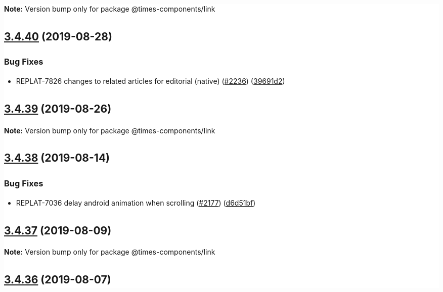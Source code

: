 **Note:** Version bump only for package @times-components/link





## [3.4.40](https://github.com/newsuk/times-components/compare/@times-components/link@3.4.39...@times-components/link@3.4.40) (2019-08-28)


### Bug Fixes

* REPLAT-7826 changes to related articles for editorial (native) ([#2236](https://github.com/newsuk/times-components/issues/2236)) ([39691d2](https://github.com/newsuk/times-components/commit/39691d2))





## [3.4.39](https://github.com/newsuk/times-components/compare/@times-components/link@3.4.38...@times-components/link@3.4.39) (2019-08-26)

**Note:** Version bump only for package @times-components/link





## [3.4.38](https://github.com/newsuk/times-components/compare/@times-components/link@3.4.37...@times-components/link@3.4.38) (2019-08-14)


### Bug Fixes

* REPLAT-7036 delay android animation when scrolling ([#2177](https://github.com/newsuk/times-components/issues/2177)) ([d6d51bf](https://github.com/newsuk/times-components/commit/d6d51bf))





## [3.4.37](https://github.com/newsuk/times-components/compare/@times-components/link@3.4.36...@times-components/link@3.4.37) (2019-08-09)

**Note:** Version bump only for package @times-components/link





## [3.4.36](https://github.com/newsuk/times-components/compare/@times-components/link@3.4.35...@times-components/link@3.4.36) (2019-08-07)
